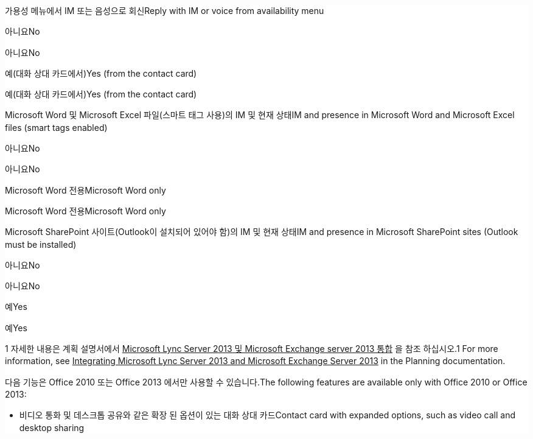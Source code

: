 <tr class="odd">
<td><p><span data-ttu-id="85257-173">가용성 메뉴에서 IM 또는 음성으로 회신</span><span class="sxs-lookup"><span data-stu-id="85257-173">Reply with IM or voice from availability menu</span></span></p></td>
<td><p><span data-ttu-id="85257-174">아니요</span><span class="sxs-lookup"><span data-stu-id="85257-174">No</span></span></p></td>
<td><p><span data-ttu-id="85257-175">아니요</span><span class="sxs-lookup"><span data-stu-id="85257-175">No</span></span></p></td>
<td><p><span data-ttu-id="85257-176">예(대화 상대 카드에서)</span><span class="sxs-lookup"><span data-stu-id="85257-176">Yes (from the contact card)</span></span></p></td>
<td><p><span data-ttu-id="85257-177">예(대화 상대 카드에서)</span><span class="sxs-lookup"><span data-stu-id="85257-177">Yes (from the contact card)</span></span></p></td>
</tr>
<tr class="even">
<td><p><span data-ttu-id="85257-178">Microsoft Word 및 Microsoft Excel 파일(스마트 태그 사용)의 IM 및 현재 상태</span><span class="sxs-lookup"><span data-stu-id="85257-178">IM and presence in Microsoft Word and Microsoft Excel files (smart tags enabled)</span></span></p></td>
<td><p><span data-ttu-id="85257-179">아니요</span><span class="sxs-lookup"><span data-stu-id="85257-179">No</span></span></p></td>
<td><p><span data-ttu-id="85257-180">아니요</span><span class="sxs-lookup"><span data-stu-id="85257-180">No</span></span></p></td>
<td><p><span data-ttu-id="85257-181">Microsoft Word 전용</span><span class="sxs-lookup"><span data-stu-id="85257-181">Microsoft Word only</span></span></p></td>
<td><p><span data-ttu-id="85257-182">Microsoft Word 전용</span><span class="sxs-lookup"><span data-stu-id="85257-182">Microsoft Word only</span></span></p></td>
</tr>
<tr class="odd">
<td><p><span data-ttu-id="85257-183">Microsoft SharePoint 사이트(Outlook이 설치되어 있어야 함)의 IM 및 현재 상태</span><span class="sxs-lookup"><span data-stu-id="85257-183">IM and presence in Microsoft SharePoint sites (Outlook must be installed)</span></span></p></td>
<td><p><span data-ttu-id="85257-184">아니요</span><span class="sxs-lookup"><span data-stu-id="85257-184">No</span></span></p></td>
<td><p><span data-ttu-id="85257-185">아니요</span><span class="sxs-lookup"><span data-stu-id="85257-185">No</span></span></p></td>
<td><p><span data-ttu-id="85257-186">예</span><span class="sxs-lookup"><span data-stu-id="85257-186">Yes</span></span></p></td>
<td><p><span data-ttu-id="85257-187">예</span><span class="sxs-lookup"><span data-stu-id="85257-187">Yes</span></span></p></td>
</tr>
</tbody>
</table>


<span data-ttu-id="85257-188">1 자세한 내용은 계획 설명서에서 [Microsoft Lync Server 2013 및 Microsoft Exchange server 2013 통합](lync-server-2013-integrating-with-microsoft-exchange-server-2013.md) 을 참조 하십시오.</span><span class="sxs-lookup"><span data-stu-id="85257-188">1 For more information, see [Integrating Microsoft Lync Server 2013 and Microsoft Exchange Server 2013](lync-server-2013-integrating-with-microsoft-exchange-server-2013.md) in the Planning documentation.</span></span>

<span data-ttu-id="85257-189">다음 기능은 Office 2010 또는 Office 2013 에서만 사용할 수 있습니다.</span><span class="sxs-lookup"><span data-stu-id="85257-189">The following features are available only with Office 2010 or Office 2013:</span></span>

  - <span data-ttu-id="85257-190">비디오 통화 및 데스크톱 공유와 같은 확장 된 옵션이 있는 대화 상대 카드</span><span class="sxs-lookup"><span data-stu-id="85257-190">Contact card with expanded options, such as video call and desktop sharing</span></span>
